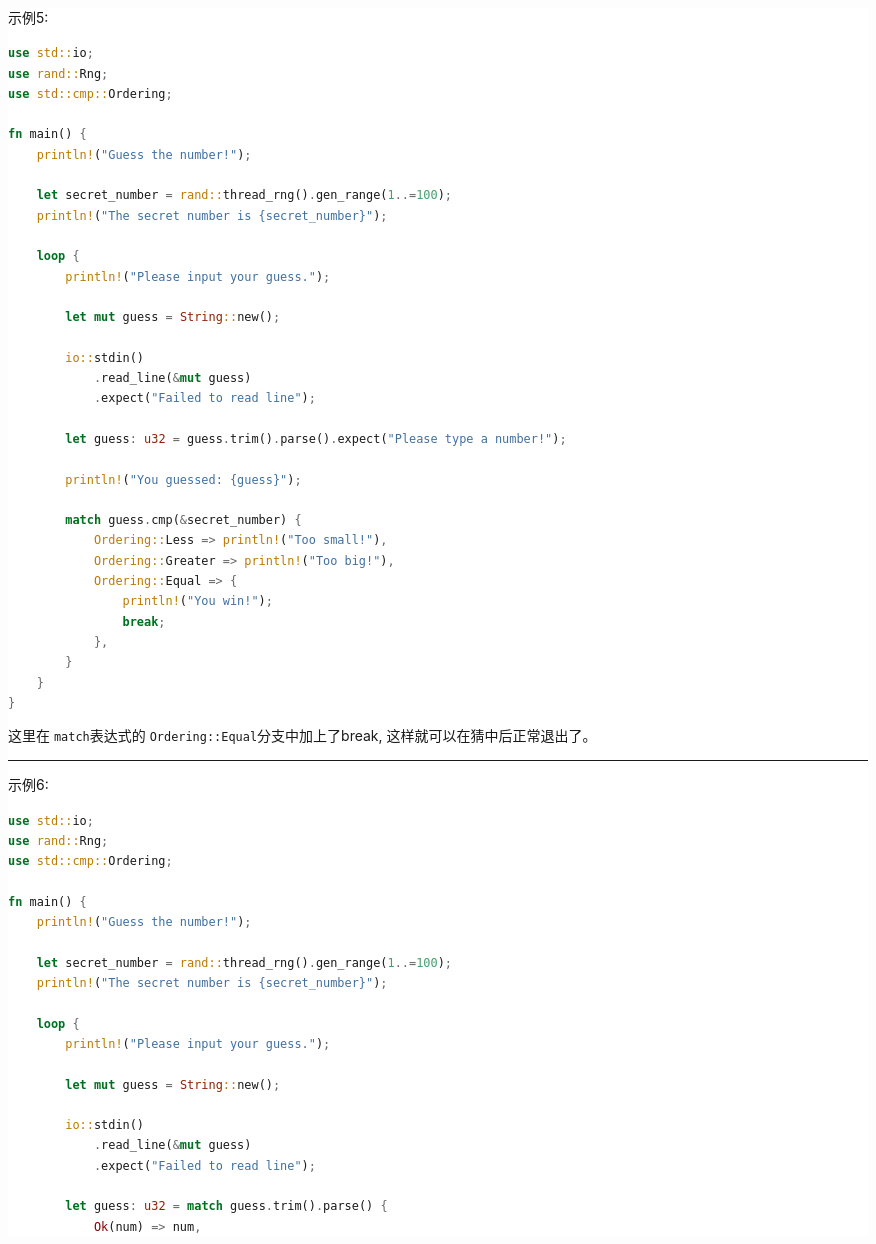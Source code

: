 示例5:

```rust
use std::io;
use rand::Rng;
use std::cmp::Ordering;

fn main() {
    println!("Guess the number!");

    let secret_number = rand::thread_rng().gen_range(1..=100);
    println!("The secret number is {secret_number}");

    loop {
        println!("Please input your guess.");

        let mut guess = String::new();

        io::stdin()
            .read_line(&mut guess)
            .expect("Failed to read line");

        let guess: u32 = guess.trim().parse().expect("Please type a number!");

        println!("You guessed: {guess}");

        match guess.cmp(&secret_number) {
            Ordering::Less => println!("Too small!"),
            Ordering::Greater => println!("Too big!"),
            Ordering::Equal => {
                println!("You win!");
                break;
            },
        }
    }
}
```

这里在 `match`表达式的 `Ordering::Equal`分支中加上了break, 这样就可以在猜中后正常退出了。

---

示例6:

```rust
use std::io;
use rand::Rng;
use std::cmp::Ordering;

fn main() {
    println!("Guess the number!");

    let secret_number = rand::thread_rng().gen_range(1..=100);
    println!("The secret number is {secret_number}");

    loop {
        println!("Please input your guess.");

        let mut guess = String::new();

        io::stdin()
            .read_line(&mut guess)
            .expect("Failed to read line");

        let guess: u32 = match guess.trim().parse() {
            Ok(num) => num,
```